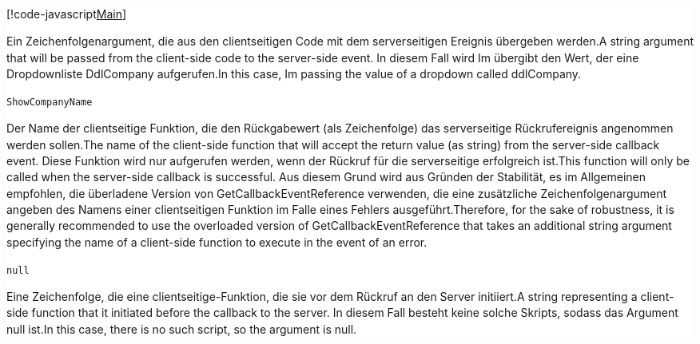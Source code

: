 [!code-javascript[Main](the-asp-net-2-0-page-model/samples/sample13.js)]

<span data-ttu-id="f93e3-433">Ein Zeichenfolgenargument, die aus den clientseitigen Code mit dem serverseitigen Ereignis übergeben werden.</span><span class="sxs-lookup"><span data-stu-id="f93e3-433">A string argument that will be passed from the client-side code to the server-side event.</span></span> <span data-ttu-id="f93e3-434">In diesem Fall wird Im übergibt den Wert, der eine Dropdownliste DdlCompany aufgerufen.</span><span class="sxs-lookup"><span data-stu-id="f93e3-434">In this case, Im passing the value of a dropdown called ddlCompany.</span></span>

`ShowCompanyName`

<span data-ttu-id="f93e3-435">Der Name der clientseitige Funktion, die den Rückgabewert (als Zeichenfolge) das serverseitige Rückrufereignis angenommen werden sollen.</span><span class="sxs-lookup"><span data-stu-id="f93e3-435">The name of the client-side function that will accept the return value (as string) from the server-side callback event.</span></span> <span data-ttu-id="f93e3-436">Diese Funktion wird nur aufgerufen werden, wenn der Rückruf für die serverseitige erfolgreich ist.</span><span class="sxs-lookup"><span data-stu-id="f93e3-436">This function will only be called when the server-side callback is successful.</span></span> <span data-ttu-id="f93e3-437">Aus diesem Grund wird aus Gründen der Stabilität, es im Allgemeinen empfohlen, die überladene Version von GetCallbackEventReference verwenden, die eine zusätzliche Zeichenfolgenargument angeben des Namens einer clientseitigen Funktion im Falle eines Fehlers ausgeführt.</span><span class="sxs-lookup"><span data-stu-id="f93e3-437">Therefore, for the sake of robustness, it is generally recommended to use the overloaded version of GetCallbackEventReference that takes an additional string argument specifying the name of a client-side function to execute in the event of an error.</span></span>

`null`

<span data-ttu-id="f93e3-438">Eine Zeichenfolge, die eine clientseitige-Funktion, die sie vor dem Rückruf an den Server initiiert.</span><span class="sxs-lookup"><span data-stu-id="f93e3-438">A string representing a client-side function that it initiated before the callback to the server.</span></span> <span data-ttu-id="f93e3-439">In diesem Fall besteht keine solche Skripts, sodass das Argument null ist.</span><span class="sxs-lookup"><span data-stu-id="f93e3-439">In this case, there is no such script, so the argument is null.</span></span>

